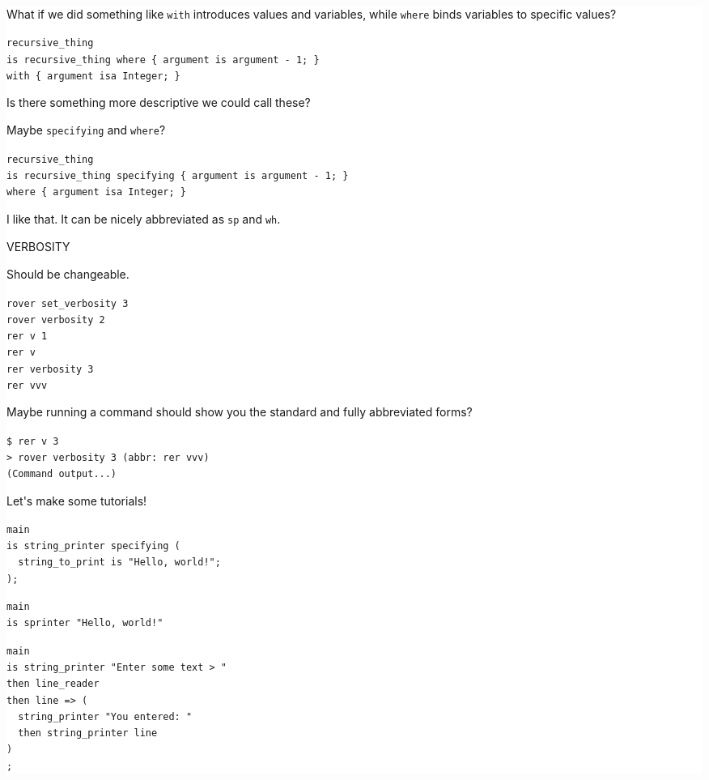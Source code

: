 What if we did something like `with` introduces values and variables, while
`where` binds variables to specific values?
```
recursive_thing
is recursive_thing where { argument is argument - 1; }
with { argument isa Integer; }
```
Is there something more descriptive we could call these?

Maybe `specifying` and `where`?
```
recursive_thing
is recursive_thing specifying { argument is argument - 1; }
where { argument isa Integer; }
```
I like that. It can be nicely abbreviated as `sp` and `wh`.

VERBOSITY

Should be changeable.
```
rover set_verbosity 3
rover verbosity 2
rer v 1
rer v
rer verbosity 3
rer vvv
```
Maybe running a command should show you the standard and fully abbreviated
forms?
```
$ rer v 3
> rover verbosity 3 (abbr: rer vvv)
(Command output...)
```

Let's make some tutorials! 
```
main
is string_printer specifying (
  string_to_print is "Hello, world!";
);
```
```
main
is sprinter "Hello, world!"
```

```
main
is string_printer "Enter some text > "
then line_reader
then line => (
  string_printer "You entered: "
  then string_printer line
)
;
```
